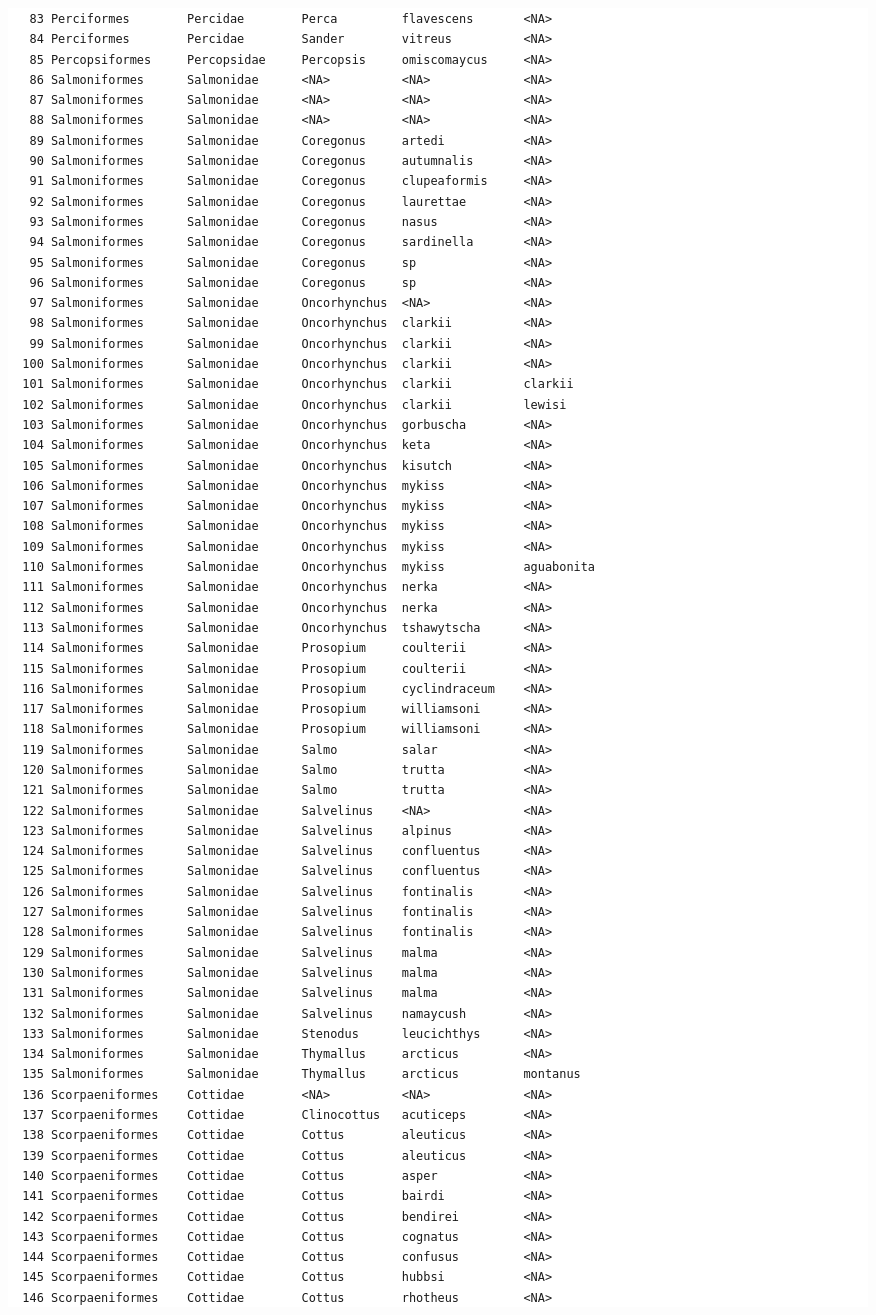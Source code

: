        83 Perciformes        Percidae        Perca         flavescens       <NA>      
       84 Perciformes        Percidae        Sander        vitreus          <NA>      
       85 Percopsiformes     Percopsidae     Percopsis     omiscomaycus     <NA>      
       86 Salmoniformes      Salmonidae      <NA>          <NA>             <NA>      
       87 Salmoniformes      Salmonidae      <NA>          <NA>             <NA>      
       88 Salmoniformes      Salmonidae      <NA>          <NA>             <NA>      
       89 Salmoniformes      Salmonidae      Coregonus     artedi           <NA>      
       90 Salmoniformes      Salmonidae      Coregonus     autumnalis       <NA>      
       91 Salmoniformes      Salmonidae      Coregonus     clupeaformis     <NA>      
       92 Salmoniformes      Salmonidae      Coregonus     laurettae        <NA>      
       93 Salmoniformes      Salmonidae      Coregonus     nasus            <NA>      
       94 Salmoniformes      Salmonidae      Coregonus     sardinella       <NA>      
       95 Salmoniformes      Salmonidae      Coregonus     sp               <NA>      
       96 Salmoniformes      Salmonidae      Coregonus     sp               <NA>      
       97 Salmoniformes      Salmonidae      Oncorhynchus  <NA>             <NA>      
       98 Salmoniformes      Salmonidae      Oncorhynchus  clarkii          <NA>      
       99 Salmoniformes      Salmonidae      Oncorhynchus  clarkii          <NA>      
      100 Salmoniformes      Salmonidae      Oncorhynchus  clarkii          <NA>      
      101 Salmoniformes      Salmonidae      Oncorhynchus  clarkii          clarkii   
      102 Salmoniformes      Salmonidae      Oncorhynchus  clarkii          lewisi    
      103 Salmoniformes      Salmonidae      Oncorhynchus  gorbuscha        <NA>      
      104 Salmoniformes      Salmonidae      Oncorhynchus  keta             <NA>      
      105 Salmoniformes      Salmonidae      Oncorhynchus  kisutch          <NA>      
      106 Salmoniformes      Salmonidae      Oncorhynchus  mykiss           <NA>      
      107 Salmoniformes      Salmonidae      Oncorhynchus  mykiss           <NA>      
      108 Salmoniformes      Salmonidae      Oncorhynchus  mykiss           <NA>      
      109 Salmoniformes      Salmonidae      Oncorhynchus  mykiss           <NA>      
      110 Salmoniformes      Salmonidae      Oncorhynchus  mykiss           aguabonita
      111 Salmoniformes      Salmonidae      Oncorhynchus  nerka            <NA>      
      112 Salmoniformes      Salmonidae      Oncorhynchus  nerka            <NA>      
      113 Salmoniformes      Salmonidae      Oncorhynchus  tshawytscha      <NA>      
      114 Salmoniformes      Salmonidae      Prosopium     coulterii        <NA>      
      115 Salmoniformes      Salmonidae      Prosopium     coulterii        <NA>      
      116 Salmoniformes      Salmonidae      Prosopium     cyclindraceum    <NA>      
      117 Salmoniformes      Salmonidae      Prosopium     williamsoni      <NA>      
      118 Salmoniformes      Salmonidae      Prosopium     williamsoni      <NA>      
      119 Salmoniformes      Salmonidae      Salmo         salar            <NA>      
      120 Salmoniformes      Salmonidae      Salmo         trutta           <NA>      
      121 Salmoniformes      Salmonidae      Salmo         trutta           <NA>      
      122 Salmoniformes      Salmonidae      Salvelinus    <NA>             <NA>      
      123 Salmoniformes      Salmonidae      Salvelinus    alpinus          <NA>      
      124 Salmoniformes      Salmonidae      Salvelinus    confluentus      <NA>      
      125 Salmoniformes      Salmonidae      Salvelinus    confluentus      <NA>      
      126 Salmoniformes      Salmonidae      Salvelinus    fontinalis       <NA>      
      127 Salmoniformes      Salmonidae      Salvelinus    fontinalis       <NA>      
      128 Salmoniformes      Salmonidae      Salvelinus    fontinalis       <NA>      
      129 Salmoniformes      Salmonidae      Salvelinus    malma            <NA>      
      130 Salmoniformes      Salmonidae      Salvelinus    malma            <NA>      
      131 Salmoniformes      Salmonidae      Salvelinus    malma            <NA>      
      132 Salmoniformes      Salmonidae      Salvelinus    namaycush        <NA>      
      133 Salmoniformes      Salmonidae      Stenodus      leucichthys      <NA>      
      134 Salmoniformes      Salmonidae      Thymallus     arcticus         <NA>      
      135 Salmoniformes      Salmonidae      Thymallus     arcticus         montanus  
      136 Scorpaeniformes    Cottidae        <NA>          <NA>             <NA>      
      137 Scorpaeniformes    Cottidae        Clinocottus   acuticeps        <NA>      
      138 Scorpaeniformes    Cottidae        Cottus        aleuticus        <NA>      
      139 Scorpaeniformes    Cottidae        Cottus        aleuticus        <NA>      
      140 Scorpaeniformes    Cottidae        Cottus        asper            <NA>      
      141 Scorpaeniformes    Cottidae        Cottus        bairdi           <NA>      
      142 Scorpaeniformes    Cottidae        Cottus        bendirei         <NA>      
      143 Scorpaeniformes    Cottidae        Cottus        cognatus         <NA>      
      144 Scorpaeniformes    Cottidae        Cottus        confusus         <NA>      
      145 Scorpaeniformes    Cottidae        Cottus        hubbsi           <NA>      
      146 Scorpaeniformes    Cottidae        Cottus        rhotheus         <NA>      